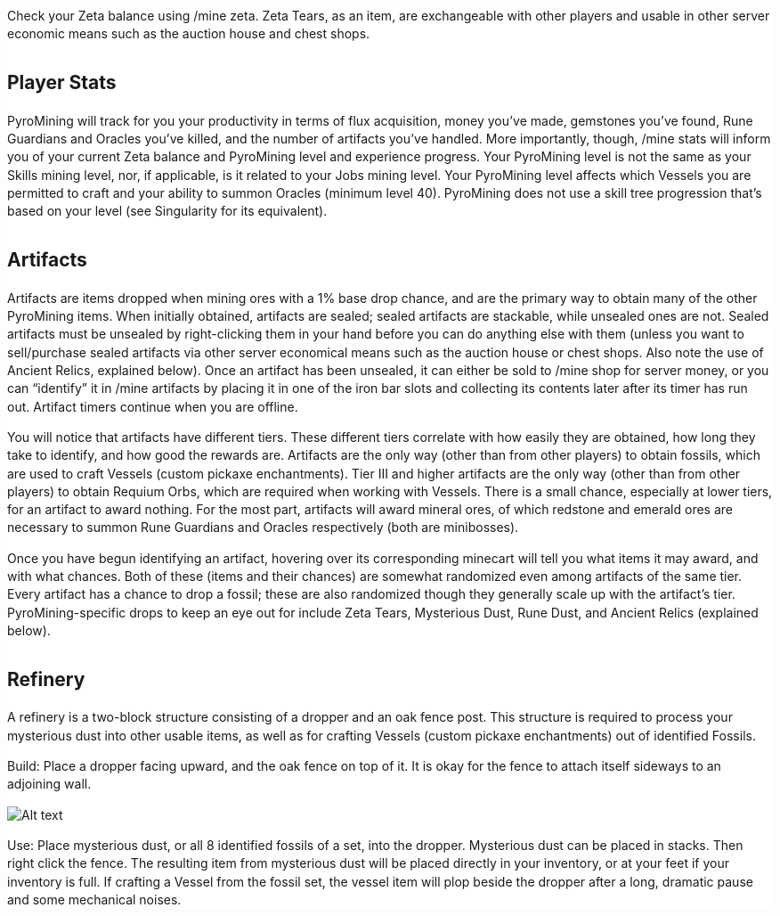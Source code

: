 Check your Zeta balance using /mine zeta. Zeta Tears, as an item, are exchangeable with other players and usable in other server economic means such as the auction house and chest shops.

## **Player Stats**
PyroMining will track for you your productivity in terms of flux acquisition, money you’ve made, gemstones you’ve found, Rune Guardians and Oracles you’ve killed, and the number of artifacts you’ve handled. More importantly, though, /mine stats will inform you of your current Zeta balance and PyroMining level and experience progress. Your PyroMining level is not the same as your Skills mining level, nor, if applicable, is it related to your Jobs mining level. Your PyroMining level affects which Vessels you are permitted to craft and your ability to summon Oracles (minimum level 40). PyroMining does not use a skill tree progression that’s based on your level (see Singularity for its equivalent).

## **Artifacts**
Artifacts are items dropped when mining ores with a 1% base drop chance, and are the primary way to obtain many of the other PyroMining items. When initially obtained, artifacts are sealed; sealed artifacts are stackable, while unsealed ones are not. Sealed artifacts must be unsealed by right-clicking them in your hand before you can do anything else with them (unless you want to sell/purchase sealed artifacts via other server economical means such as the auction house or chest shops. Also note the use of Ancient Relics, explained below). Once an artifact has been unsealed, it can either be sold to /mine shop for server money, or you can “identify” it in /mine artifacts by placing it in one of the iron bar slots and collecting its contents later after its timer has run out. Artifact timers continue when you are offline.

You will notice that artifacts have different tiers. These different tiers correlate with how easily they are obtained, how long they take to identify, and how good the rewards are. Artifacts are the only way (other than from other players) to obtain fossils, which are used to craft Vessels (custom pickaxe enchantments). Tier III and higher artifacts are the only way (other than from other players) to obtain Requium Orbs, which are required when working with Vessels. There is a small chance, especially at lower tiers, for an artifact to award nothing. For the most part, artifacts will award mineral ores, of which redstone and emerald ores are necessary to summon Rune Guardians and Oracles respectively (both are minibosses).

Once you have begun identifying an artifact, hovering over its corresponding minecart will tell you what items it may award, and with what chances. Both of these (items and their chances) are somewhat randomized even among artifacts of the same tier. Every artifact has a chance to drop a fossil; these are also randomized though they generally scale up with the artifact’s tier. PyroMining-specific drops to keep an eye out for include Zeta Tears, Mysterious Dust, Rune Dust, and Ancient Relics (explained below).

## **Refinery**
A refinery is a two-block structure consisting of a dropper and an oak fence post. This structure is required to process your mysterious dust into other usable items, as well as for crafting Vessels (custom pickaxe enchantments) out of identified Fossils.

Build: Place a dropper facing upward, and the oak fence on top of it. It is okay for the fence to attach itself sideways to an adjoining wall.

![Alt text](img/features/PyroMiningRefinery.avif)

Use: Place mysterious dust, or all 8 identified fossils of a set, into the dropper. Mysterious dust can be placed in stacks. Then right click the fence. The resulting item from mysterious dust will be placed directly in your inventory, or at your feet if your inventory is full. If crafting a Vessel from the fossil set, the vessel item will plop beside the dropper after a long, dramatic pause and some mechanical noises.

